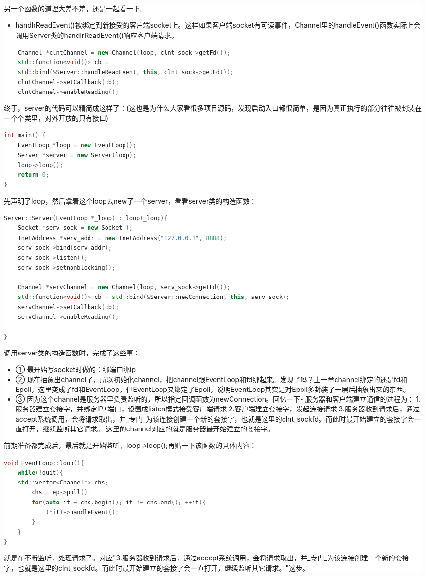 另一个函数的道理大差不差，还是一起看一下。

- handlrReadEvent()被绑定到新接受的客户端socket上。这样如果客户端socket有可读事件，Channel里的handleEvent()函数实际上会调用Server类的handlrReadEvent()响应客户端请求。
```cpp
    Channel *clntChannel = new Channel(loop, clnt_sock->getFd());
    std::function<void()> cb = 
    std::bind(&Server::handleReadEvent, this, clnt_sock->getFd());
    clntChannel->setCallback(cb);
    clntChannel->enableReading();
```

终于，server的代码可以精简成这样了：(这也是为什么大家看很多项目源码，发现启动入口都很简单，是因为真正执行的部分往往被封装在一个个类里，对外开放的只有接口)

```cpp
int main() {
    EventLoop *loop = new EventLoop();
    Server *server = new Server(loop);
    loop->loop();
    return 0;
}
```
先声明了loop，然后拿着这个loop去new了一个server，看看server类的构造函数：
```cpp
Server::Server(EventLoop *_loop) : loop(_loop){    
    Socket *serv_sock = new Socket();
    InetAddress *serv_addr = new InetAddress("127.0.0.1", 8888);
    serv_sock->bind(serv_addr);
    serv_sock->listen(); 
    serv_sock->setnonblocking();
       
    Channel *servChannel = new Channel(loop, serv_sock->getFd());
    std::function<void()> cb = std::bind(&Server::newConnection, this, serv_sock);
    servChannel->setCallback(cb);
    servChannel->enableReading();

}
```
调用server类的构造函数时，完成了这些事：
- ① 最开始写socket时做的：绑端口绑ip 
- ② 现在抽象出channel了，所以初始化channel，把channel跟EventLoop和fd绑起来。发现了吗？上一章channel绑定的还是fd和Epoll，这里变成了fd和EventLoop，但EventLoop又绑定了Epoll，说明EventLoop其实是对Epoll多封装了一层后抽象出来的东西。
- ③ 因为这个channel是服务器里负责监听的，所以指定回调函数为newConnection。回忆一下- 服务器和客户端建立通信的过程为：
1.服务器建立套接字，并绑定IP+端口，设置成listen模式接受客户端请求
2.客户端建立套接字，发起连接请求
3.服务器收到请求后，通过accept系统调用，会将请求取出，并_专门_为该连接创建一个新的套接字，也就是这里的clnt_sockfd。而此时最开始建立的套接字会一直打开，继续监听其它请求。
这里的channel对应的就是服务器最开始建立的套接字。

前期准备都完成后，最后就是开始监听，loop->loop();再贴一下该函数的具体内容：
```cpp
void EventLoop::loop(){
    while(!quit){
    std::vector<Channel*> chs;
        chs = ep->poll();
        for(auto it = chs.begin(); it != chs.end(); ++it){
            (*it)->handleEvent();
        }
    }
}
```
就是在不断监听，处理请求了。对应"3.服务器收到请求后，通过accept系统调用，会将请求取出，并_专门_为该连接创建一个新的套接字，也就是这里的clnt_sockfd。而此时最开始建立的套接字会一直打开，继续监听其它请求。"这步。

